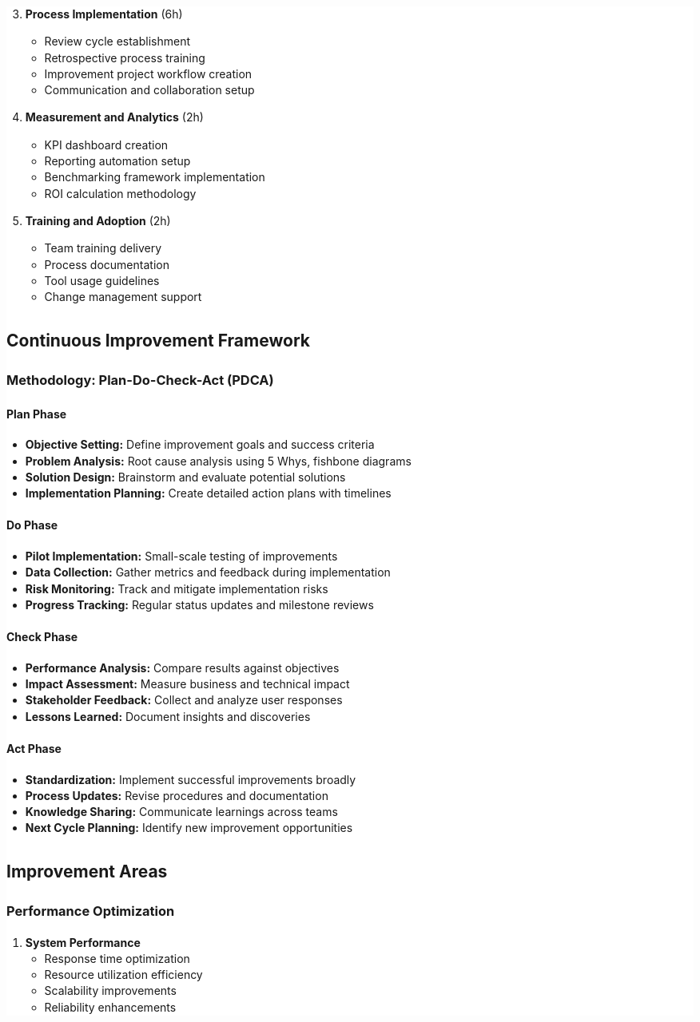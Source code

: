 3. **Process Implementation** (6h)
   - Review cycle establishment
   - Retrospective process training
   - Improvement project workflow creation
   - Communication and collaboration setup

4. **Measurement and Analytics** (2h)
   - KPI dashboard creation
   - Reporting automation setup
   - Benchmarking framework implementation
   - ROI calculation methodology

5. **Training and Adoption** (2h)
   - Team training delivery
   - Process documentation
   - Tool usage guidelines
   - Change management support

## Continuous Improvement Framework

### Methodology: Plan-Do-Check-Act (PDCA)

#### Plan Phase
- **Objective Setting:** Define improvement goals and success criteria
- **Problem Analysis:** Root cause analysis using 5 Whys, fishbone diagrams
- **Solution Design:** Brainstorm and evaluate potential solutions
- **Implementation Planning:** Create detailed action plans with timelines

#### Do Phase
- **Pilot Implementation:** Small-scale testing of improvements
- **Data Collection:** Gather metrics and feedback during implementation
- **Risk Monitoring:** Track and mitigate implementation risks
- **Progress Tracking:** Regular status updates and milestone reviews

#### Check Phase
- **Performance Analysis:** Compare results against objectives
- **Impact Assessment:** Measure business and technical impact
- **Stakeholder Feedback:** Collect and analyze user responses
- **Lessons Learned:** Document insights and discoveries

#### Act Phase
- **Standardization:** Implement successful improvements broadly
- **Process Updates:** Revise procedures and documentation
- **Knowledge Sharing:** Communicate learnings across teams
- **Next Cycle Planning:** Identify new improvement opportunities

## Improvement Areas

### Performance Optimization
1. **System Performance**
   - Response time optimization
   - Resource utilization efficiency
   - Scalability improvements
   - Reliability enhancements
